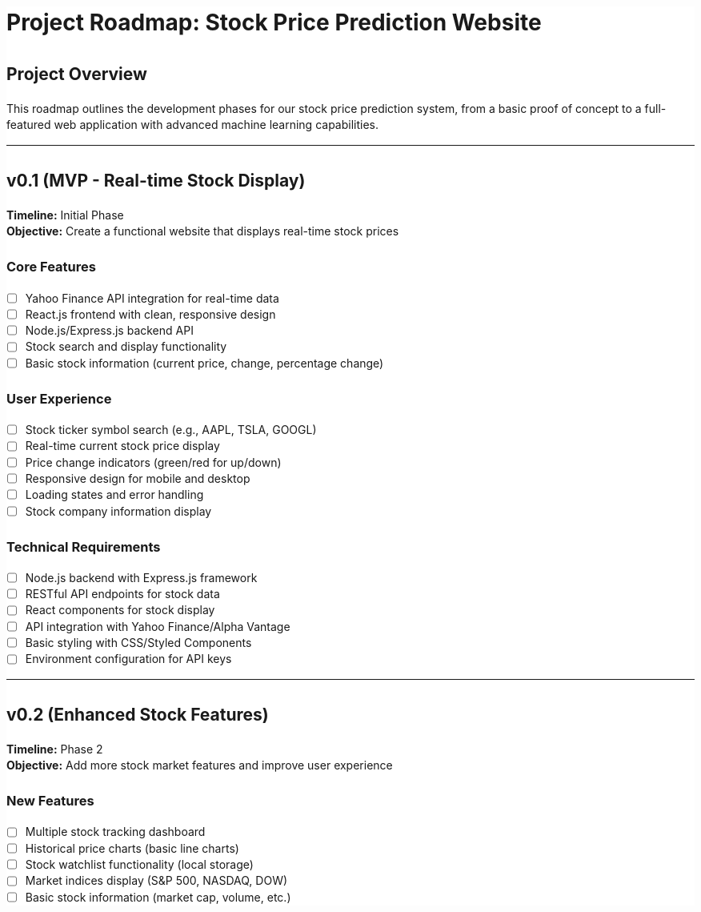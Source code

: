 # Project Roadmap: Stock Price Prediction Website

## Project Overview
This roadmap outlines the development phases for our stock price prediction system, from a basic proof of concept to a full-featured web application with advanced machine learning capabilities.

---

## v0.1 (MVP - Real-time Stock Display)
**Timeline:** Initial Phase  
**Objective:** Create a functional website that displays real-time stock prices

### Core Features
- [ ] Yahoo Finance API integration for real-time data
- [ ] React.js frontend with clean, responsive design
- [ ] Node.js/Express.js backend API
- [ ] Stock search and display functionality
- [ ] Basic stock information (current price, change, percentage change)

### User Experience
- [ ] Stock ticker symbol search (e.g., AAPL, TSLA, GOOGL)
- [ ] Real-time current stock price display
- [ ] Price change indicators (green/red for up/down)
- [ ] Responsive design for mobile and desktop
- [ ] Loading states and error handling
- [ ] Stock company information display

### Technical Requirements
- [ ] Node.js backend with Express.js framework
- [ ] RESTful API endpoints for stock data
- [ ] React components for stock display
- [ ] API integration with Yahoo Finance/Alpha Vantage
- [ ] Basic styling with CSS/Styled Components
- [ ] Environment configuration for API keys

---

## v0.2 (Enhanced Stock Features)
**Timeline:** Phase 2  
**Objective:** Add more stock market features and improve user experience

### New Features
- [ ] Multiple stock tracking dashboard
- [ ] Historical price charts (basic line charts)
- [ ] Stock watchlist functionality (local storage)
- [ ] Market indices display (S&P 500, NASDAQ, DOW)
- [ ] Basic stock information (market cap, volume, etc.)
